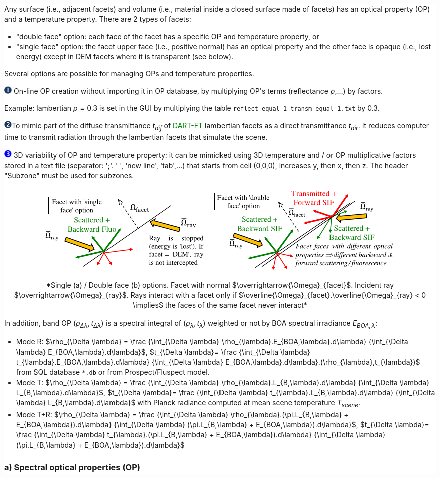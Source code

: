 Any surface (i.e., adjacent facets) and volume (i.e., material inside a closed surface made of facets) has an optical property (OP) and a temperature property. There are 2 types of facets:

- "double face" option: each face of the facet has a specific OP and temperature property, or
- "single face" option: the facet upper face (i.e., positive normal) has an optical property and the other face is opaque (i.e., lost energy) except in DEM facets where it is transparent (see below).

Several options are possible for managing OPs and temperature properties.

<img src="../../media/1_blue.png" width=15/> On-line OP creation without importing it in OP database, by multiplying OP's terms (reflectance $\rho$,…) by factors.

Example: lambertian $\rho=0.3$ is set in the GUI by multiplying the table `reflect_equal_1_transm_equal_1.txt` by 0.3.

<img src="../../media/2_blue.png" width=15/>To mimic part of the diffuse transmittance $t_{dif}$ of <span style="color:green">DART-FT </span>lambertian facets as a direct transmittance $t_{dir}$. It reduces computer time to transmit radiation through the lambertian facets that simulate the scene.

<img src="../../media/3_blue.png" width=15/> 3D variability of OP and temperature property: it can be mimicked using 3D temperature and / or OP multiplicative factors stored in a text file (separator: ';'. ' ', 'new line', 'tab',...) that starts from cell (0,0,0), increases y, then x, then z. The header "Subzone" must be used for subzones.

<center><img src="./media/facet_with_single_and_double_face.png"><p>*Single (a) / Double face (b) options. Facet with normal $\overrightarrow{\Omega}_{facet}$. Incident ray $\overrightarrow{\Omega}_{ray}$. Rays interact with a facet only if $\overline{\Omega}_{facet}.\overline{\Omega}_{ray} < 0 \implies$ the faces of the same facet never interact*</p></img></center>

In addition, band OP $(\rho_{\Delta \lambda},t_{\Delta \lambda})$ is a spectral integral of $(\rho_{\lambda},t_{\lambda})$ weighted or not by BOA spectral irradiance $E_{BOA,\lambda}$:

- Mode R: $\rho_{\Delta \lambda} = \frac {\int_{\Delta \lambda} \rho_{\lambda}.E_{BOA,\lambda}.d\lambda} {\int_{\Delta \lambda} E_{BOA,\lambda}.d\lambda}$, $t_{\Delta \lambda}= \frac {\int_{\Delta \lambda} t_{\lambda}.E_{BOA,\lambda}.d\lambda} {\int_{\Delta \lambda} E_{BOA,\lambda}.d\lambda}.(\rho_{\lambda},t_{\lambda})$ from SQL database `*.db` or from Prospect/Fluspect model.
- Mode T: $\rho_{\Delta \lambda} = \frac {\int_{\Delta \lambda} \rho_{\lambda}.L_{B,\lambda}.d\lambda} {\int_{\Delta \lambda} L_{B,\lambda}.d\lambda}$, $t_{\Delta \lambda}= \frac {\int_{\Delta \lambda} t_{\lambda}.L_{B,\lambda}.d\lambda} {\int_{\Delta \lambda} L_{B,\lambda}.d\lambda}$ with Planck radiance computed at mean scene temperature $T_{scene}$.
- Mode T+R: $\rho_{\Delta \lambda} = \frac {\int_{\Delta \lambda} \rho_{\lambda}.(\pi.L_{B,\lambda} + E_{BOA,\lambda}).d\lambda} {\int_{\Delta \lambda} (\pi.L_{B,\lambda} + E_{BOA,\lambda}).d\lambda}$, $t_{\Delta \lambda}= \frac {\int_{\Delta \lambda} t_{\lambda}.(\pi.L_{B,\lambda} + E_{BOA,\lambda}).d\lambda} {\int_{\Delta \lambda} (\pi.L_{B,\lambda} + E_{BOA,\lambda}).d\lambda}$

### a) **Spectral optical properties (OP)**
